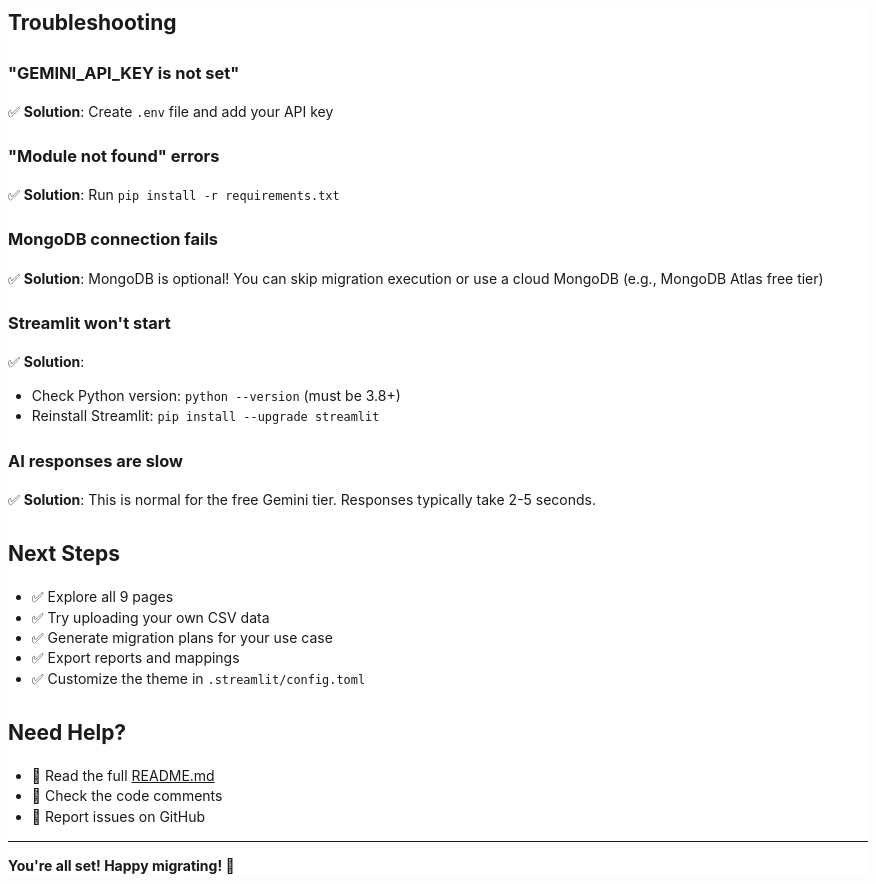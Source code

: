 ## Troubleshooting

### "GEMINI_API_KEY is not set"
✅ **Solution**: Create `.env` file and add your API key

### "Module not found" errors
✅ **Solution**: Run `pip install -r requirements.txt`

### MongoDB connection fails
✅ **Solution**: MongoDB is optional! You can skip migration execution or use a cloud MongoDB (e.g., MongoDB Atlas free tier)

### Streamlit won't start
✅ **Solution**:
- Check Python version: `python --version` (must be 3.8+)
- Reinstall Streamlit: `pip install --upgrade streamlit`

### AI responses are slow
✅ **Solution**: This is normal for the free Gemini tier. Responses typically take 2-5 seconds.

## Next Steps

- ✅ Explore all 9 pages
- ✅ Try uploading your own CSV data
- ✅ Generate migration plans for your use case
- ✅ Export reports and mappings
- ✅ Customize the theme in `.streamlit/config.toml`

## Need Help?

- 📖 Read the full [README.md](README.md)
- 💬 Check the code comments
- 🐛 Report issues on GitHub

---

**You're all set! Happy migrating! 🎉**
